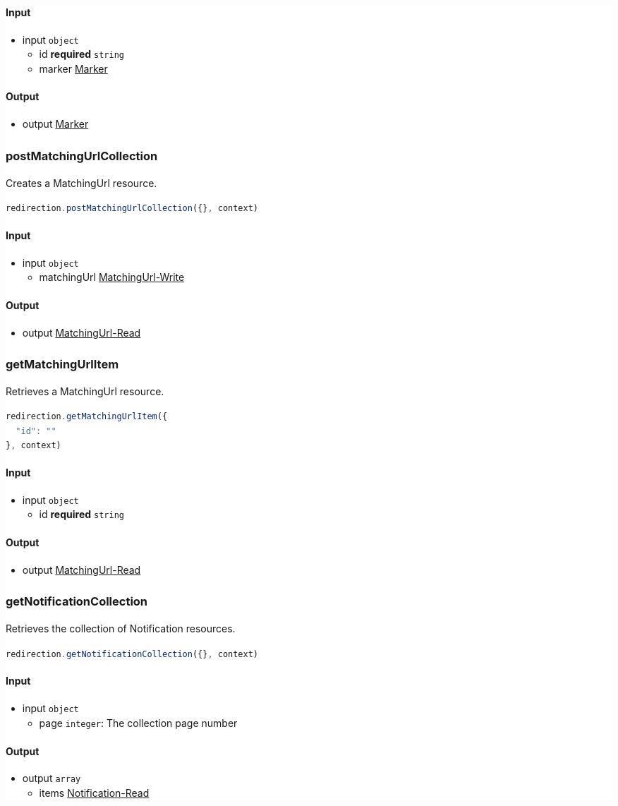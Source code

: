 #### Input
* input `object`
  * id **required** `string`
  * marker [Marker](#marker)

#### Output
* output [Marker](#marker)

### postMatchingUrlCollection
Creates a MatchingUrl resource.


```js
redirection.postMatchingUrlCollection({}, context)
```

#### Input
* input `object`
  * matchingUrl [MatchingUrl-Write](#matchingurl-write)

#### Output
* output [MatchingUrl-Read](#matchingurl-read)

### getMatchingUrlItem
Retrieves a MatchingUrl resource.


```js
redirection.getMatchingUrlItem({
  "id": ""
}, context)
```

#### Input
* input `object`
  * id **required** `string`

#### Output
* output [MatchingUrl-Read](#matchingurl-read)

### getNotificationCollection
Retrieves the collection of Notification resources.


```js
redirection.getNotificationCollection({}, context)
```

#### Input
* input `object`
  * page `integer`: The collection page number

#### Output
* output `array`
  * items [Notification-Read](#notification-read)
